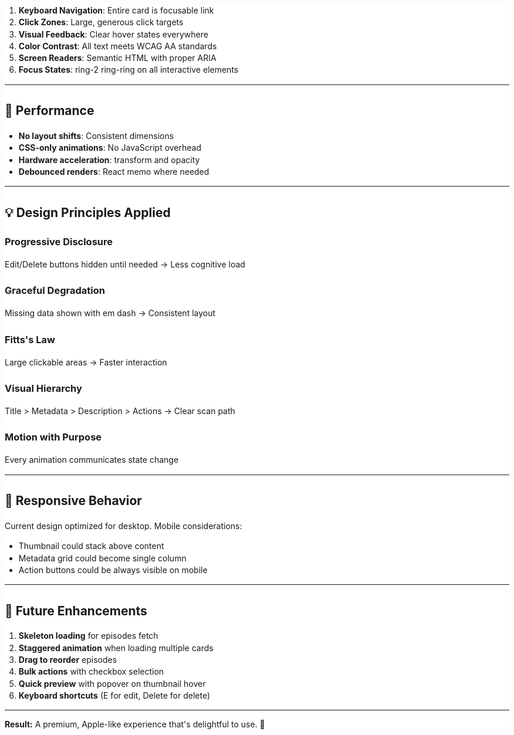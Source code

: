 1. **Keyboard Navigation**: Entire card is focusable link
2. **Click Zones**: Large, generous click targets
3. **Visual Feedback**: Clear hover states everywhere
4. **Color Contrast**: All text meets WCAG AA standards
5. **Screen Readers**: Semantic HTML with proper ARIA
6. **Focus States**: ring-2 ring-ring on all interactive elements

---

## 🚀 Performance

- **No layout shifts**: Consistent dimensions
- **CSS-only animations**: No JavaScript overhead
- **Hardware acceleration**: transform and opacity
- **Debounced renders**: React memo where needed

---

## 💡 Design Principles Applied

### **Progressive Disclosure**
Edit/Delete buttons hidden until needed → Less cognitive load

### **Graceful Degradation**
Missing data shown with em dash → Consistent layout

### **Fitts's Law**
Large clickable areas → Faster interaction

### **Visual Hierarchy**
Title > Metadata > Description > Actions → Clear scan path

### **Motion with Purpose**
Every animation communicates state change

---

## 📱 Responsive Behavior

Current design optimized for desktop. Mobile considerations:
- Thumbnail could stack above content
- Metadata grid could become single column
- Action buttons could be always visible on mobile

---

## 🎨 Future Enhancements

1. **Skeleton loading** for episodes fetch
2. **Staggered animation** when loading multiple cards
3. **Drag to reorder** episodes
4. **Bulk actions** with checkbox selection
5. **Quick preview** with popover on thumbnail hover
6. **Keyboard shortcuts** (E for edit, Delete for delete)

---

**Result:** A premium, Apple-like experience that's delightful to use. 🎉

